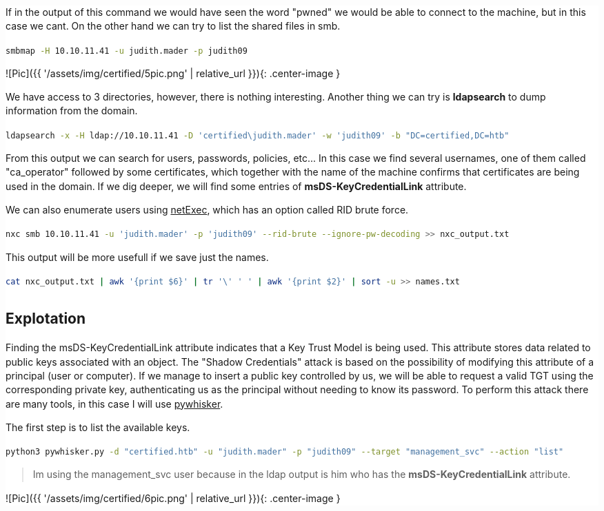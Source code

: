 If in the output of this command we would have seen the word "pwned" we would be able to connect to the machine, but in this case we cant.
On the other hand we can try to list the shared files in smb.

```sh
smbmap -H 10.10.11.41 -u judith.mader -p judith09
```

![Pic]({{ '/assets/img/certified/5pic.png' | relative_url }}){: .center-image }

We have access to 3 directories, however, there is nothing interesting. Another thing we can try is **ldapsearch** to dump information from the domain.

```sh
ldapsearch -x -H ldap://10.10.11.41 -D 'certified\judith.mader' -w 'judith09' -b "DC=certified,DC=htb"
```

From this output we can search for users, passwords, policies, etc... In this case we find several usernames, one of them called "ca\_operator" followed by some certificates, which together with the name of the machine confirms that certificates are being used in the domain. If we dig deeper, we will find some entries of **msDS-KeyCredentialLink** attribute.

We can also enumerate users using [netExec](https://github.com/Pennyw0rth/NetExec), which has an option called RID brute force.

```sh
nxc smb 10.10.11.41 -u 'judith.mader' -p 'judith09' --rid-brute --ignore-pw-decoding >> nxc_output.txt
```

This output will be more usefull if we save just the names.

```sh
cat nxc_output.txt | awk '{print $6}' | tr '\' ' ' | awk '{print $2}' | sort -u >> names.txt
```

## Explotation

Finding the msDS-KeyCredentialLink attribute indicates that a Key Trust Model is being used. This attribute stores data related to public keys associated with an object. The "Shadow Credentials" attack is based on the possibility of modifying this attribute of a principal (user or computer). If we manage to insert a public key controlled by us, we will be able to request a valid TGT using the corresponding private key, authenticating us as the principal without needing to know its password. To perform this attack there are many tools, in this case I will use [pywhisker](https://github.com/ShutdownRepo/pywhisker).

The first step is to list the available keys.

```sh
python3 pywhisker.py -d "certified.htb" -u "judith.mader" -p "judith09" --target "management_svc" --action "list"
```

> Im using the management\_svc user because in the ldap output is him who has the **msDS-KeyCredentialLink** attribute.

![Pic]({{ '/assets/img/certified/6pic.png' | relative_url }}){: .center-image }
